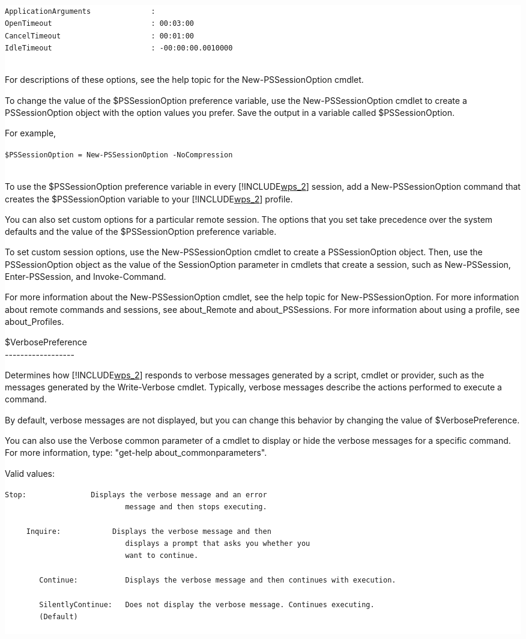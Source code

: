 ```  
ApplicationArguments              :  
OpenTimeout                       : 00:03:00  
CancelTimeout                     : 00:01:00  
IdleTimeout                       : -00:00:00.0010000  
  
```  
  
 For descriptions of these options, see the help topic for the New\-PSSessionOption cmdlet.  
  
 To change the value of the $PSSessionOption preference variable, use the New\-PSSessionOption cmdlet to create a PSSessionOption object with the option values you prefer. Save the output in a variable called $PSSessionOption.  
  
 For example,  
  
```  
$PSSessionOption = New-PSSessionOption -NoCompression  
  
```  
  
 To use the $PSSessionOption preference variable in every [!INCLUDE[wps_2]()] session, add a New\-PSSessionOption command that creates the $PSSessionOption variable to your [!INCLUDE[wps_2]()] profile.  
  
 You can also set custom options for a particular remote session. The options that you set take precedence over the system defaults and the value of the $PSSessionOption preference variable.  
  
 To set custom session options, use the New\-PSSessionOption cmdlet to create a PSSessionOption object. Then, use the PSSessionOption object as the value of the SessionOption parameter in cmdlets that create a session, such as New\-PSSession, Enter\-PSSession, and Invoke\-Command.  
  
 For more information about the New\-PSSessionOption cmdlet, see the help topic for New\-PSSessionOption. For more information about remote commands and sessions, see about\_Remote and about\_PSSessions. For more information about using a profile, see about\_Profiles.  
  
 $VerbosePreference  
\-\-\-\-\-\-\-\-\-\-\-\-\-\-\-\-\-\-  
  
 Determines how [!INCLUDE[wps_2]()] responds to verbose messages generated by a script, cmdlet or provider, such as the messages generated by the Write\-Verbose cmdlet. Typically, verbose messages describe the actions performed to execute a command.  
  
 By default, verbose messages are not displayed, but you can change this behavior by changing the value of $VerbosePreference.  
  
 You can also use the Verbose common parameter of a cmdlet to display or hide the verbose messages for a specific command. For more information, type: "get\-help about\_commonparameters".  
  
 Valid values:  
  
```  
Stop:               Displays the verbose message and an error  
                            message and then stops executing.  
  
     Inquire:            Displays the verbose message and then   
                            displays a prompt that asks you whether you  
                            want to continue.  
  
        Continue:           Displays the verbose message and then continues with execution.  
  
        SilentlyContinue:   Does not display the verbose message. Continues executing.  
        (Default)  
  
```  
  